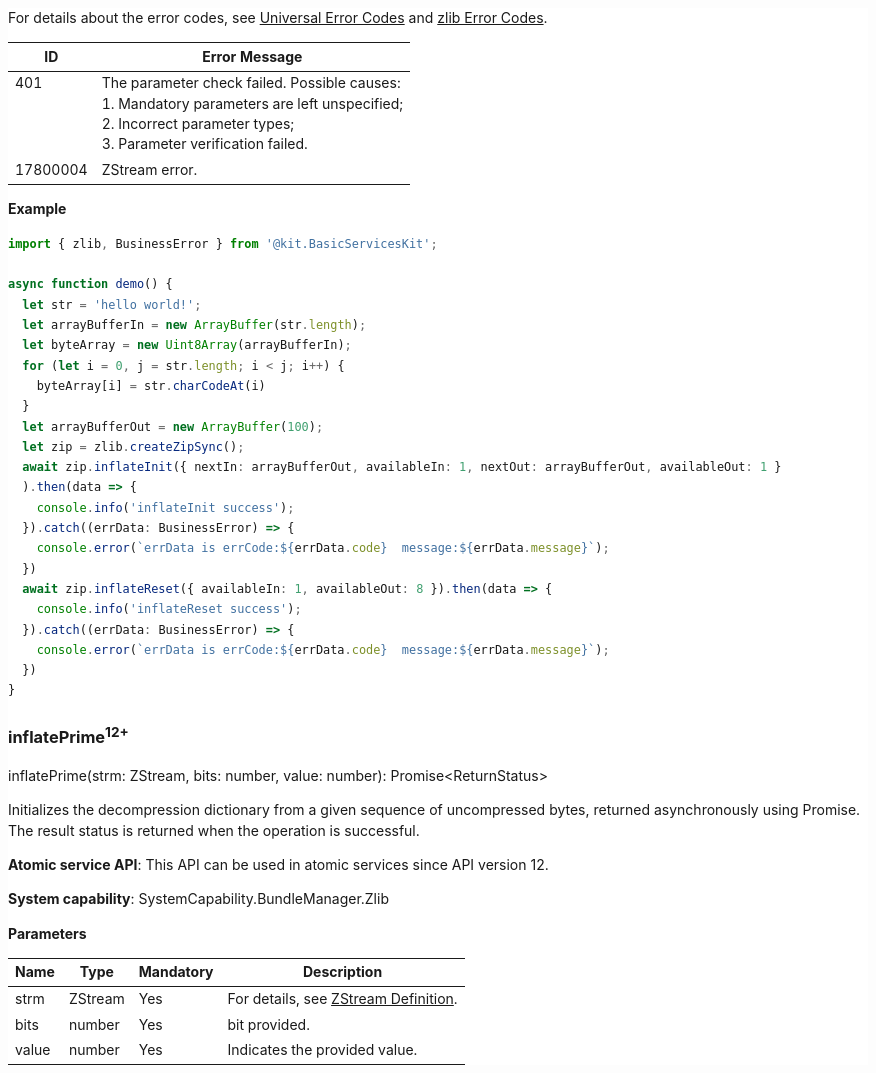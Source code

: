 For details about the error codes, see [Universal Error Codes](../errorcode-universal.md) and [zlib Error Codes](./errorcode-zlib.md).

| ID | Error Message                                                    |
| -------- | ------------------------------------------------------------ |
| 401      | The parameter check failed. Possible causes: <br>1. Mandatory parameters are left unspecified;<br>2. Incorrect parameter types;<br>3. Parameter verification failed. |
| 17800004 | ZStream error.                                               |

**Example**

```ts
import { zlib, BusinessError } from '@kit.BasicServicesKit';

async function demo() {
  let str = 'hello world!';
  let arrayBufferIn = new ArrayBuffer(str.length);
  let byteArray = new Uint8Array(arrayBufferIn);
  for (let i = 0, j = str.length; i < j; i++) {
    byteArray[i] = str.charCodeAt(i)
  }
  let arrayBufferOut = new ArrayBuffer(100);
  let zip = zlib.createZipSync();
  await zip.inflateInit({ nextIn: arrayBufferOut, availableIn: 1, nextOut: arrayBufferOut, availableOut: 1 }
  ).then(data => {
    console.info('inflateInit success');
  }).catch((errData: BusinessError) => {
    console.error(`errData is errCode:${errData.code}  message:${errData.message}`);
  })
  await zip.inflateReset({ availableIn: 1, availableOut: 8 }).then(data => {
    console.info('inflateReset success');
  }).catch((errData: BusinessError) => {
    console.error(`errData is errCode:${errData.code}  message:${errData.message}`);
  })
}
```

### inflatePrime<sup>12+</sup>

inflatePrime(strm: ZStream, bits: number, value: number): Promise&lt;ReturnStatus&gt;

Initializes the decompression dictionary from a given sequence of uncompressed bytes, returned asynchronously using Promise. The result status is returned when the operation is successful.

**Atomic service API**: This API can be used in atomic services since API version 12.

**System capability**: SystemCapability.BundleManager.Zlib

**Parameters**

| Name | Type   | Mandatory | Description                           |
| ------ | ------- | ---- | ------------------------------- |
| strm   | ZStream | Yes  | For details, see [ZStream Definition](#zstream12). |
| bits   | number  | Yes  | bit provided.                     |
| value  | number  | Yes  | Indicates the provided value.                     |
